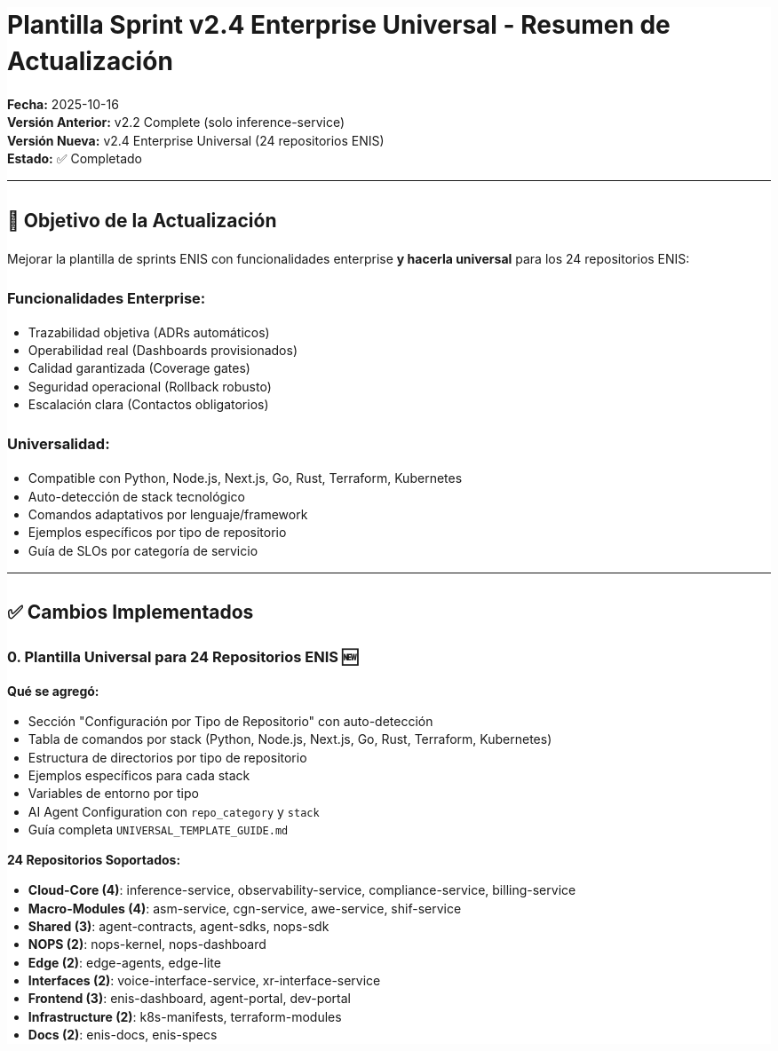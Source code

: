 # Plantilla Sprint v2.4 Enterprise Universal - Resumen de Actualización

**Fecha:** 2025-10-16  
**Versión Anterior:** v2.2 Complete (solo inference-service)  
**Versión Nueva:** v2.4 Enterprise Universal (24 repositorios ENIS)  
**Estado:** ✅ Completado

---

## 🎯 Objetivo de la Actualización

Mejorar la plantilla de sprints ENIS con funcionalidades enterprise **y hacerla universal** para los 24 repositorios ENIS:

### Funcionalidades Enterprise:
- Trazabilidad objetiva (ADRs automáticos)
- Operabilidad real (Dashboards provisionados)
- Calidad garantizada (Coverage gates)
- Seguridad operacional (Rollback robusto)
- Escalación clara (Contactos obligatorios)

### Universalidad:
- Compatible con Python, Node.js, Next.js, Go, Rust, Terraform, Kubernetes
- Auto-detección de stack tecnológico
- Comandos adaptativos por lenguaje/framework
- Ejemplos específicos por tipo de repositorio
- Guía de SLOs por categoría de servicio

---

## ✅ Cambios Implementados

### 0. Plantilla Universal para 24 Repositorios ENIS 🆕

**Qué se agregó:**
- Sección "Configuración por Tipo de Repositorio" con auto-detección
- Tabla de comandos por stack (Python, Node.js, Next.js, Go, Rust, Terraform, Kubernetes)
- Estructura de directorios por tipo de repositorio
- Ejemplos específicos para cada stack
- Variables de entorno por tipo
- AI Agent Configuration con `repo_category` y `stack`
- Guía completa `UNIVERSAL_TEMPLATE_GUIDE.md`

**24 Repositorios Soportados:**
- **Cloud-Core (4)**: inference-service, observability-service, compliance-service, billing-service
- **Macro-Modules (4)**: asm-service, cgn-service, awe-service, shif-service
- **Shared (3)**: agent-contracts, agent-sdks, nops-sdk
- **NOPS (2)**: nops-kernel, nops-dashboard
- **Edge (2)**: edge-agents, edge-lite
- **Interfaces (2)**: voice-interface-service, xr-interface-service
- **Frontend (3)**: enis-dashboard, agent-portal, dev-portal
- **Infrastructure (2)**: k8s-manifests, terraform-modules
- **Docs (2)**: enis-docs, enis-specs
